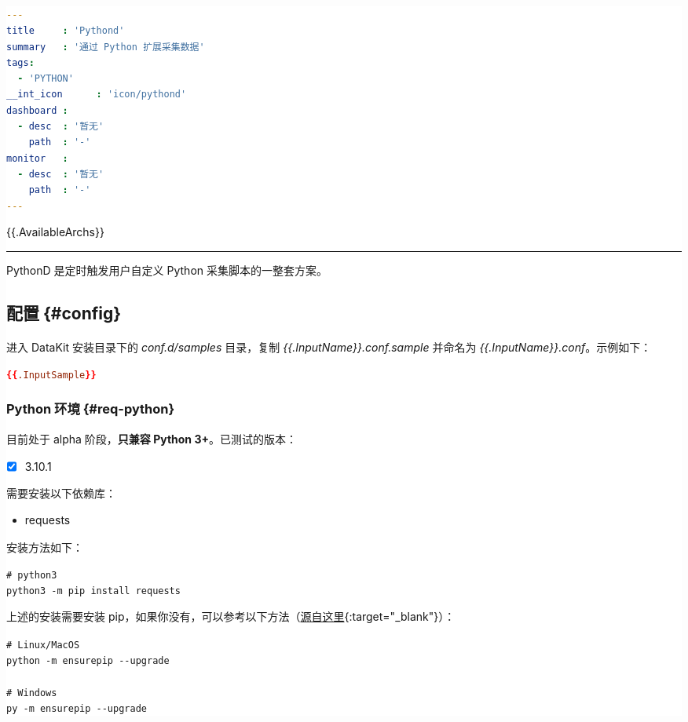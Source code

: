 ```yaml
---
title     : 'Pythond'
summary   : '通过 Python 扩展采集数据'
tags:
  - 'PYTHON'
__int_icon      : 'icon/pythond'
dashboard :
  - desc  : '暂无'
    path  : '-'
monitor   :
  - desc  : '暂无'
    path  : '-'
---
```


{{.AvailableArchs}}

---

PythonD 是定时触发用户自定义 Python 采集脚本的一整套方案。

## 配置 {#config}

进入 DataKit 安装目录下的 *conf.d/samples* 目录，复制 *{{.InputName}}.conf.sample* 并命名为 *{{.InputName}}.conf*。示例如下：

```toml
{{.InputSample}}
```

### Python 环境 {#req-python}

目前处于 alpha 阶段，**只兼容 Python 3+**。已测试的版本：

- [x] 3.10.1

需要安装以下依赖库：

- requests

安装方法如下：

```shell
# python3
python3 -m pip install requests
```

上述的安装需要安装 pip，如果你没有，可以参考以下方法（[源自这里](https://pip.pypa.io/en/stable/installation/){:target="_blank"}）：

```shell
# Linux/MacOS
python -m ensurepip --upgrade

# Windows
py -m ensurepip --upgrade
```
